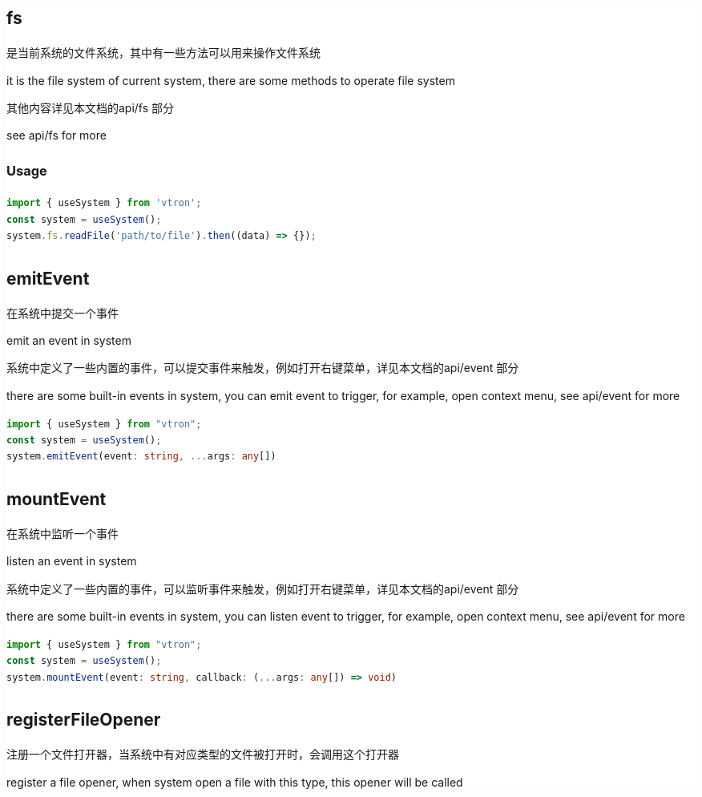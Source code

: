 ## fs

是当前系统的文件系统，其中有一些方法可以用来操作文件系统

it is the file system of current system, there are some methods to operate file system

其他内容详见本文档的api/fs 部分

see api/fs for more

### Usage

```typescript
import { useSystem } from 'vtron';
const system = useSystem();
system.fs.readFile('path/to/file').then((data) => {});
```

## emitEvent

在系统中提交一个事件

emit an event in system

系统中定义了一些内置的事件，可以提交事件来触发，例如打开右键菜单，详见本文档的api/event 部分

there are some built-in events in system, you can emit event to trigger, for example, open context menu, see api/event for more

```typescript
import { useSystem } from "vtron";
const system = useSystem();
system.emitEvent(event: string, ...args: any[])
```

## mountEvent

在系统中监听一个事件

listen an event in system

系统中定义了一些内置的事件，可以监听事件来触发，例如打开右键菜单，详见本文档的api/event 部分

there are some built-in events in system, you can listen event to trigger, for example, open context menu, see api/event for more

```typescript
import { useSystem } from "vtron";
const system = useSystem();
system.mountEvent(event: string, callback: (...args: any[]) => void)
```

## registerFileOpener

注册一个文件打开器，当系统中有对应类型的文件被打开时，会调用这个打开器

register a file opener, when system open a file with this type, this opener will be called
